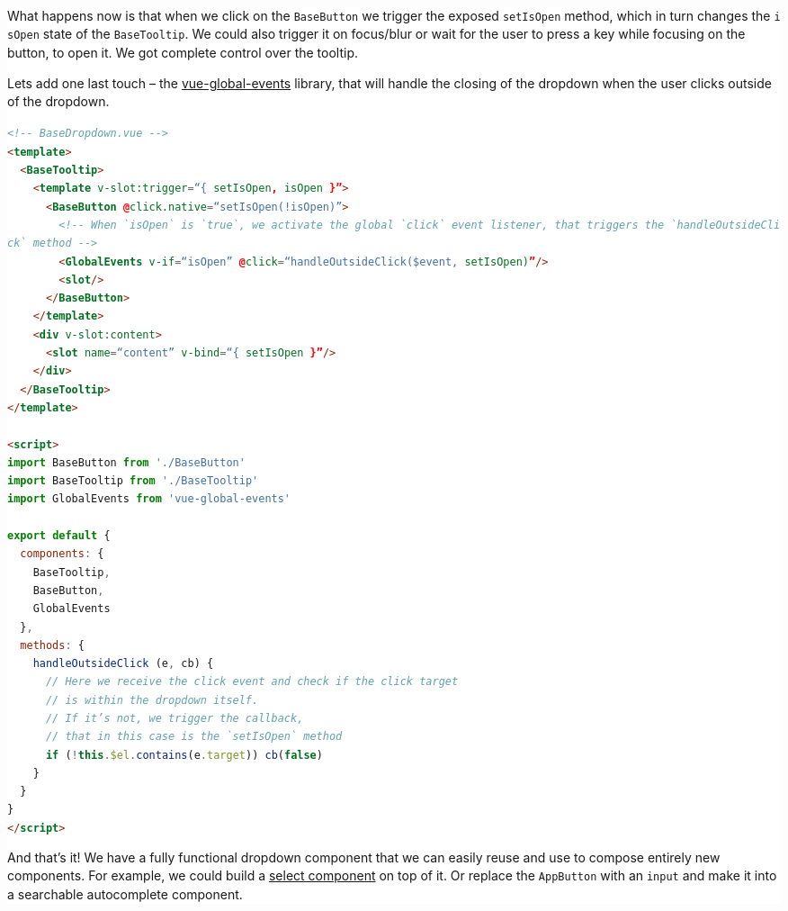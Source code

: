 What happens now is that when we click on the `BaseButton` we trigger the exposed `setIsOpen` method, which in turn changes the `isOpen` state of the `BaseTooltip`. We could also trigger it on focus/blur or wait for the user to press a key while focusing on the button, to open it. We got complete control over the tooltip.

Lets add one last touch – the [vue-global-events](https://github.com/shentao/vue-global-events) library, that will handle the closing of the dropdown when the user clicks outside of the dropdown.

```html
<!-- BaseDropdown.vue -->
<template>
  <BaseTooltip>
    <template v-slot:trigger=“{ setIsOpen, isOpen }”>
      <BaseButton @click.native=“setIsOpen(!isOpen)”>
        <!-- When `isOpen` is `true`, we activate the global `click` event listener, that triggers the `handleOutsideClick` method -->
        <GlobalEvents v-if=“isOpen” @click=“handleOutsideClick($event, setIsOpen)”/>
        <slot/>
      </BaseButton>
    </template>
    <div v-slot:content>
      <slot name=“content” v-bind=“{ setIsOpen }”/>
    </div>
  </BaseTooltip>
</template>

<script>
import BaseButton from './BaseButton'
import BaseTooltip from './BaseTooltip'
import GlobalEvents from 'vue-global-events'

export default {
  components: {
    BaseTooltip,
    BaseButton,
    GlobalEvents
  },
  methods: {
    handleOutsideClick (e, cb) {
      // Here we receive the click event and check if the click target
      // is within the dropdown itself.
      // If it’s not, we trigger the callback,
      // that in this case is the `setIsOpen` method
      if (!this.$el.contains(e.target)) cb(false)
    }
  }
}
</script>
```

And that’s it! We have a fully functional dropdown component that we can easily reuse and use to compose entirely new components. For example, we could build a [select component](https://github.com/shentao/composing-components/blob/master/src/components/AppSelect.vue) on top of it. Or replace the `AppButton` with an `input` and make it into a searchable autocomplete component.
